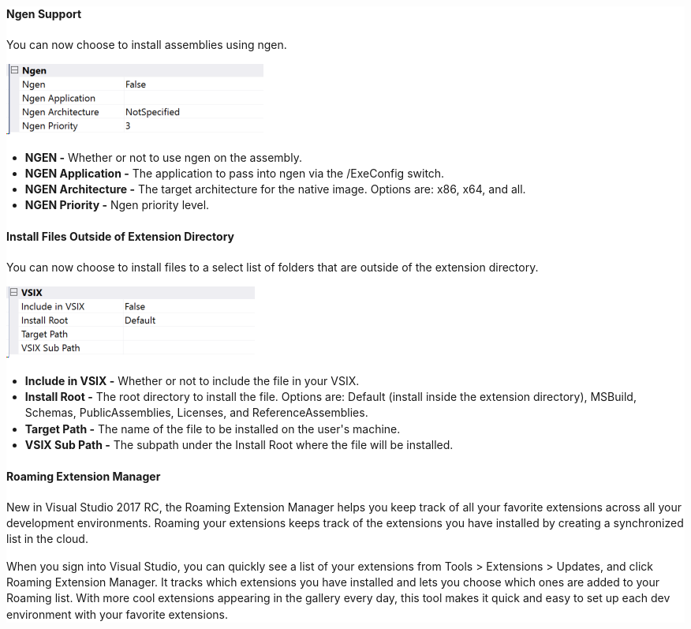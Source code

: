 #### Ngen Support

You can now choose to install assemblies using ngen.

![NGEN Properties](media/NGEN.png)

* **NGEN -** Whether or not to use ngen on the assembly.
* **NGEN Application -** The application to pass into ngen via the /ExeConfig switch.
* **NGEN Architecture -** The target architecture for the native image.  Options are: x86, x64, and all.
* **NGEN Priority -** Ngen priority level.

#### Install Files Outside of Extension Directory

You can now choose to install files to a select list of folders that are outside of the extension directory.

![VSIX Properties](media/VSIX.png)

* **Include in VSIX -** Whether or not to include the file in your VSIX. 
* **Install Root -** The root directory to install the file.  Options are: Default (install inside the extension directory), MSBuild, Schemas, PublicAssemblies, Licenses, and ReferenceAssemblies.
* **Target Path -** The name of the file to be installed on the user's machine.
* **VSIX Sub Path -** The subpath under the Install Root where the file will be installed.

#### Roaming Extension Manager

New in Visual Studio 2017 RC, the Roaming Extension Manager helps you keep track of all your favorite extensions across all your development environments. Roaming your extensions keeps track of the extensions you have installed by creating a synchronized list in the cloud. 

When you sign into Visual Studio, you can quickly see a list of your extensions from Tools > Extensions > Updates, and click Roaming Extension Manager. It tracks which extensions you have installed and lets you choose which ones are added to your Roaming list. With more cool extensions appearing in the gallery every day, this tool makes it quick and easy to set up each dev environment with your favorite extensions.
